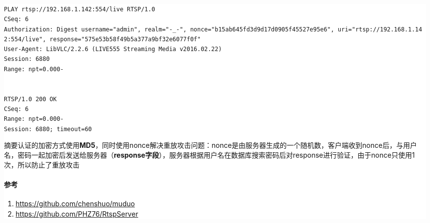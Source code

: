 
    PLAY rtsp://192.168.1.142:554/live RTSP/1.0
    CSeq: 6
    Authorization: Digest username="admin", realm="-_-", nonce="b15ab645fd3d9d17d0905f45527e95e6", uri="rtsp://192.168.1.142:554/live", response="575e53b58f49b5a377a9bf32e6077f0f"
    User-Agent: LibVLC/2.2.6 (LIVE555 Streaming Media v2016.02.22)
    Session: 6880
    Range: npt=0.000-


    RTSP/1.0 200 OK
    CSeq: 6
    Range: npt=0.000-
    Session: 6880; timeout=60

摘要认证的加密方式使用**MD5**，同时使用nonce解决重放攻击问题：nonce是由服务器生成的一个随机数，客户端收到nonce后，与用户名，密码一起加密后发送给服务器（**response字段**），服务器根据用户名在数据库搜索密码后对response进行验证，由于nonce只使用1次，所以防止了重放攻击



#### 参考

1. https://github.com/chenshuo/muduo
2. https://github.com/PHZ76/RtspServer



